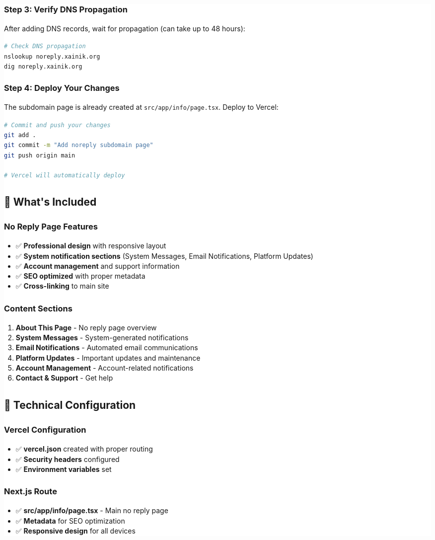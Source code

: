 ### **Step 3: Verify DNS Propagation**

After adding DNS records, wait for propagation (can take up to 48 hours):

```bash
# Check DNS propagation
nslookup noreply.xainik.org
dig noreply.xainik.org
```

### **Step 4: Deploy Your Changes**

The subdomain page is already created at `src/app/info/page.tsx`. Deploy to Vercel:

```bash
# Commit and push your changes
git add .
git commit -m "Add noreply subdomain page"
git push origin main

# Vercel will automatically deploy
```

## 🎨 **What's Included**

### **No Reply Page Features**
- ✅ **Professional design** with responsive layout
- ✅ **System notification sections** (System Messages, Email Notifications, Platform Updates)
- ✅ **Account management** and support information
- ✅ **SEO optimized** with proper metadata
- ✅ **Cross-linking** to main site

### **Content Sections**
1. **About This Page** - No reply page overview
2. **System Messages** - System-generated notifications
3. **Email Notifications** - Automated email communications
4. **Platform Updates** - Important updates and maintenance
5. **Account Management** - Account-related notifications
6. **Contact & Support** - Get help

## 🔧 **Technical Configuration**

### **Vercel Configuration**
- ✅ **vercel.json** created with proper routing
- ✅ **Security headers** configured
- ✅ **Environment variables** set

### **Next.js Route**
- ✅ **src/app/info/page.tsx** - Main no reply page
- ✅ **Metadata** for SEO optimization
- ✅ **Responsive design** for all devices

